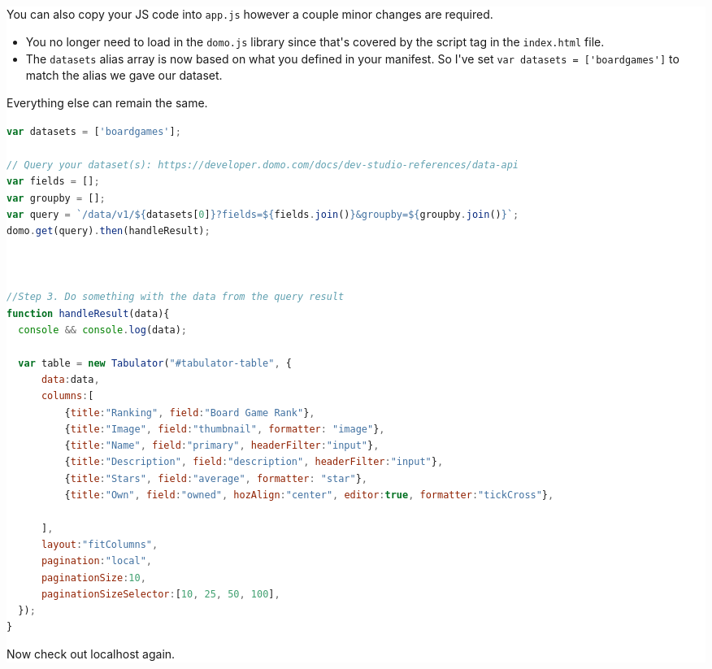 You can also copy your JS code into `app.js` however a couple minor changes are required.

- You no longer need to load in the `domo.js` library since that's covered by the script tag in the `index.html` file.
- The `datasets` alias array is now based on what you defined in your manifest. So I've set `var datasets = ['boardgames']` to match the alias we gave our dataset.


Everything else can remain the same.

```js 
var datasets = ['boardgames'];

// Query your dataset(s): https://developer.domo.com/docs/dev-studio-references/data-api
var fields = [];
var groupby = [];
var query = `/data/v1/${datasets[0]}?fields=${fields.join()}&groupby=${groupby.join()}`;
domo.get(query).then(handleResult);



//Step 3. Do something with the data from the query result
function handleResult(data){
  console && console.log(data);

  var table = new Tabulator("#tabulator-table", {
      data:data,
      columns:[
          {title:"Ranking", field:"Board Game Rank"},
          {title:"Image", field:"thumbnail", formatter: "image"},
          {title:"Name", field:"primary", headerFilter:"input"},
          {title:"Description", field:"description", headerFilter:"input"},
          {title:"Stars", field:"average", formatter: "star"},
          {title:"Own", field:"owned", hozAlign:"center", editor:true, formatter:"tickCross"},

      ],
      layout:"fitColumns",
      pagination:"local",
      paginationSize:10,
      paginationSizeSelector:[10, 25, 50, 100],
  });
}

```

Now check out localhost again.
